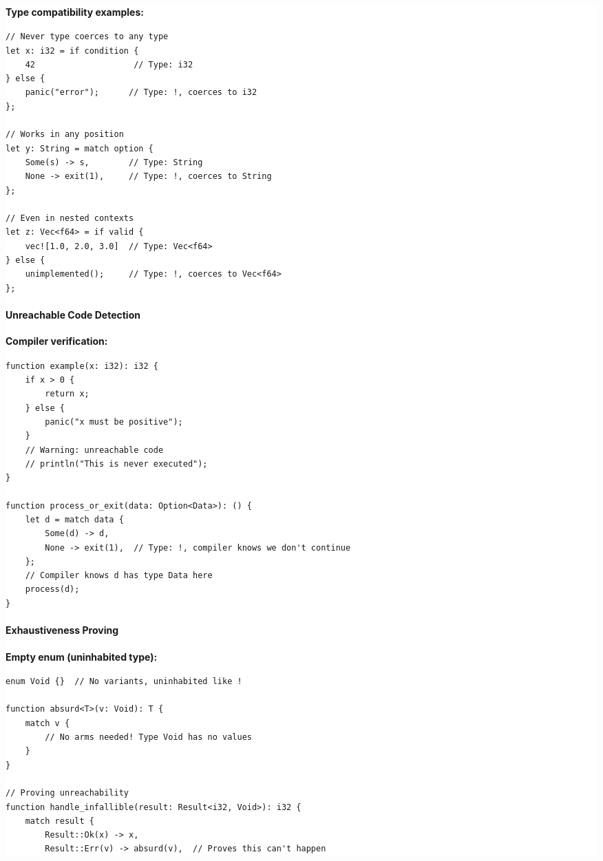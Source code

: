 **Type compatibility examples:**

```cantrip
// Never type coerces to any type
let x: i32 = if condition {
    42                    // Type: i32
} else {
    panic("error");      // Type: !, coerces to i32
};

// Works in any position
let y: String = match option {
    Some(s) -> s,        // Type: String
    None -> exit(1),     // Type: !, coerces to String
};

// Even in nested contexts
let z: Vec<f64> = if valid {
    vec![1.0, 2.0, 3.0]  // Type: Vec<f64>
} else {
    unimplemented();     // Type: !, coerces to Vec<f64>
};
```

#### Unreachable Code Detection

**Compiler verification:**

```cantrip
function example(x: i32): i32 {
    if x > 0 {
        return x;
    } else {
        panic("x must be positive");
    }
    // Warning: unreachable code
    // println("This is never executed");
}

function process_or_exit(data: Option<Data>): () {
    let d = match data {
        Some(d) -> d,
        None -> exit(1),  // Type: !, compiler knows we don't continue
    };
    // Compiler knows d has type Data here
    process(d);
}
```

#### Exhaustiveness Proving

**Empty enum (uninhabited type):**

```cantrip
enum Void {}  // No variants, uninhabited like !

function absurd<T>(v: Void): T {
    match v {
        // No arms needed! Type Void has no values
    }
}

// Proving unreachability
function handle_infallible(result: Result<i32, Void>): i32 {
    match result {
        Result::Ok(x) -> x,
        Result::Err(v) -> absurd(v),  // Proves this can't happen
```